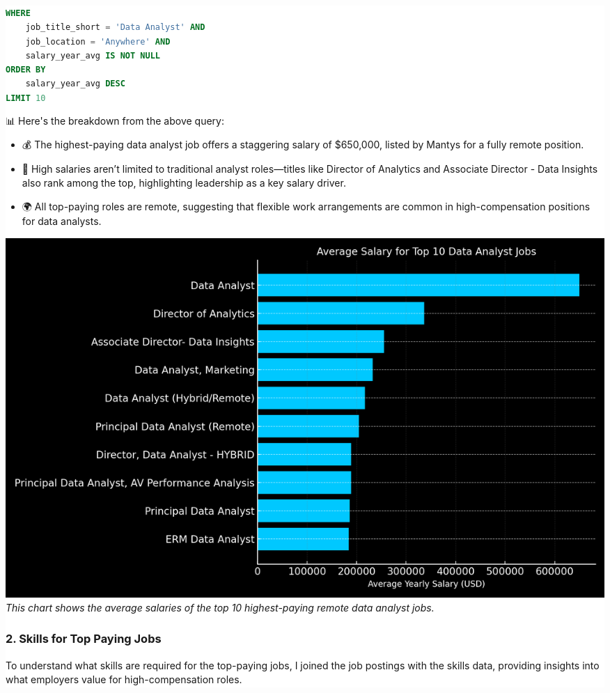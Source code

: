 ```sql
WHERE 
    job_title_short = 'Data Analyst' AND
    job_location = 'Anywhere' AND
    salary_year_avg IS NOT NULL
ORDER BY
    salary_year_avg DESC
LIMIT 10 
```
📊 Here's the breakdown from the above query:

- 💰 The highest-paying data analyst job offers a staggering salary of $650,000, listed by Mantys for a fully remote position.

- 🏢 High salaries aren’t limited to traditional analyst roles—titles like Director of Analytics and Associate Director - Data Insights also rank among the top, highlighting leadership as a key salary driver.

- 🌍 All top-paying roles are remote, suggesting that flexible work arrangements are common in high-compensation positions for data analysts.

![Top Paying Roles](assets/avg_salary_top_10_data_analyst_jobs.png)
*This chart shows the average salaries of the top 10 highest-paying remote data analyst jobs.*

### 2. Skills for Top Paying Jobs

To understand what skills are required for the top-paying jobs, I joined the job postings with the skills data, providing insights into what employers value for high-compensation roles.
